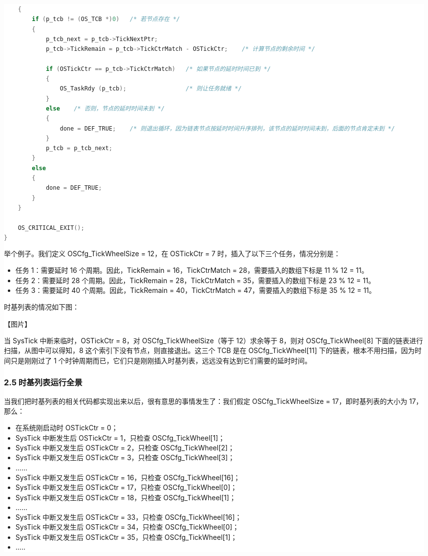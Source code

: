```c
	{
		if (p_tcb != (OS_TCB *)0)	/* 若节点存在 */
		{
			p_tcb_next = p_tcb->TickNextPtr;
			p_tcb->TickRemain = p_tcb->TickCtrMatch - OSTickCtr;	/* 计算节点的剩余时间 */
			
			if (OSTickCtr == p_tcb->TickCtrMatch)	/* 如果节点的延时时间已到 */
			{
				OS_TaskRdy (p_tcb);					/* 则让任务就绪 */
			}
			else	/* 否则，节点的延时时间未到 */
			{
				done = DEF_TRUE;	/* 则退出循环，因为链表节点按延时时间升序排列，该节点的延时时间未到，后面的节点肯定未到 */
			}
			p_tcb = p_tcb_next;
		}
		else
		{
			done = DEF_TRUE;
		}
	}
	
	OS_CRITICAL_EXIT();
}
```

举个例子。我们定义 OSCfg\_TickWheelSize = 12，在 OSTickCtr = 7 时，插入了以下三个任务，情况分别是：
- 任务 1：需要延时 16 个周期。因此，TickRemain = 16，TickCtrMatch = 28，需要插入的数组下标是 11 % 12 = 11。
- 任务 2：需要延时 28 个周期。因此，TickRemain = 28，TickCtrMatch = 35，需要插入的数组下标是 23 % 12 = 11。
- 任务 3：需要延时 40 个周期。因此，TickRemain = 40，TickCtrMatch = 47，需要插入的数组下标是 35 % 12 = 11。

时基列表的情况如下图：

【图片】

当 SysTick 中断来临时，OSTickCtr = 8，对 OSCfg\_TickWheelSize（等于 12）求余等于 8，则对 OSCfg\_TickWheel[8] 下面的链表进行扫描，从图中可以得知，8 这个索引下没有节点，则直接退出。这三个 TCB 是在 OSCfg\_TickWheel[11] 下的链表，根本不用扫描，因为时间只是刚刚过了 1 个时钟周期而已，它们只是刚刚插入时基列表，远远没有达到它们需要的延时时间。

### 2.5 时基列表运行全景

当我们把时基列表的相关代码都实现出来以后，很有意思的事情发生了：我们假定 OSCfg\_TickWheelSize = 17，即时基列表的大小为 17，那么：
- 在系统刚启动时 OSTickCtr = 0；
- SysTick 中断发生后 OSTickCtr = 1，只检查 OSCfg\_TickWheel[1]；
- SysTick 中断又发生后 OSTickCtr = 2，只检查 OSCfg\_TickWheel[2]；
- SysTick 中断又发生后 OSTickCtr = 3，只检查 OSCfg\_TickWheel[3]；
- ......
- SysTick 中断又发生后 OSTickCtr = 16，只检查 OSCfg\_TickWheel[16]；
- SysTick 中断又发生后 OSTickCtr = 17，只检查 OSCfg\_TickWheel[0]；
- SysTick 中断又发生后 OSTickCtr = 18，只检查 OSCfg\_TickWheel[1]；
- ......
- SysTick 中断又发生后 OSTickCtr = 33，只检查 OSCfg\_TickWheel[16]；
- SysTick 中断又发生后 OSTickCtr = 34，只检查 OSCfg\_TickWheel[0]；
- SysTick 中断又发生后 OSTickCtr = 35，只检查 OSCfg\_TickWheel[1]；
- .....
